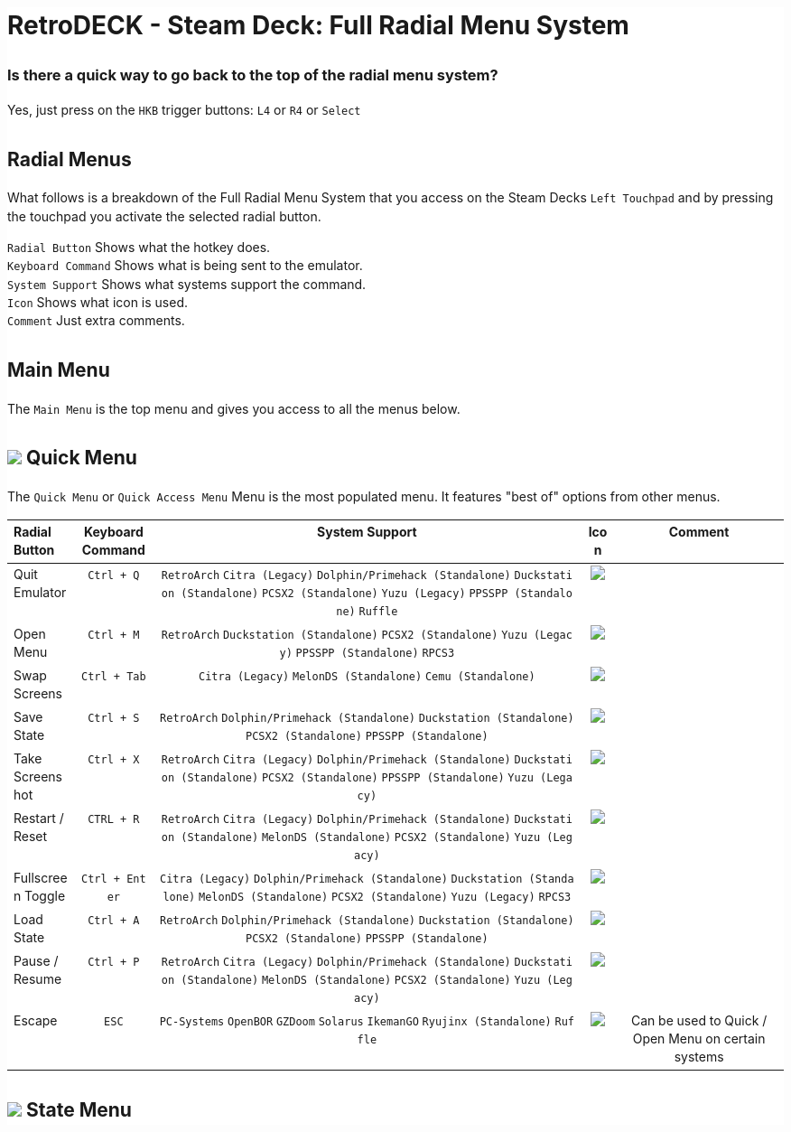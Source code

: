 #  RetroDECK - Steam Deck: Full Radial Menu System

### Is there a quick way to go back to the top of the radial menu system?
Yes, just press  on the `HKB` trigger buttons: `L4` or `R4` or `Select`

## Radial Menus

What follows is a breakdown of the Full Radial Menu System that you access on the Steam Decks `Left Touchpad` and by pressing the touchpad you activate the selected radial button.

`Radial Button` Shows what the hotkey does. <br>
`Keyboard Command` Shows what is being sent to the emulator.<br>
`System Support` Shows what systems support the command. <br>
`Icon` Shows what icon is used. <br>
`Comment` Just extra comments. <br>


## Main Menu

The `Main Menu` is the top menu and gives you access to all the menus below.

## <img src="../../wiki_icons/binding_icons/RD-org.xfce.session.png" width="30"> Quick Menu

The `Quick Menu` or `Quick Access Menu` Menu is the most populated menu. It features "best of" options from other menus.


| Radial Button |	Keyboard Command|  System Support     |    Icon |  Comment  |
| :---                    | :---:               | :---:                 |       :---:          |       :---:          |
| Quit Emulator           |   `Ctrl + Q`         | `RetroArch` `Citra (Legacy)` `Dolphin/Primehack (Standalone)`  `Duckstation (Standalone)` `PCSX2 (Standalone)`   `Yuzu (Legacy)`  `PPSSPP (Standalone)` `Ruffle`   |   <img src="../../wiki_icons/binding_icons/RD-process-stop.png" width="30"> |   |
| Open Menu               |   `Ctrl + M`         |  `RetroArch` `Duckstation (Standalone)` `PCSX2 (Standalone)`  `Yuzu (Legacy)` `PPSSPP (Standalone)` `RPCS3` |   <img src="../../wiki_icons/binding_icons/RD-preferences-tweaks-shadows.png" width="30">  |       |
| Swap Screens            |   `Ctrl + Tab`       |  `Citra (Legacy)` `MelonDS (Standalone)` `Cemu (Standalone)`                     |   <img src="../../wiki_icons/binding_icons/RD-system-switch-user.png" width="30">  |       |
| Save State              |   `Ctrl + S`         |`RetroArch` `Dolphin/Primehack (Standalone)`  `Duckstation (Standalone)` `PCSX2 (Standalone)` `PPSSPP (Standalone)`                     |   <img src="../../wiki_icons/binding_icons/RD-document-save.png" width="30">  |       |
| Take Screenshot         |   `Ctrl + X`         | `RetroArch` `Citra (Legacy)` `Dolphin/Primehack (Standalone)`  `Duckstation (Standalone)` `PCSX2 (Standalone)`  `PPSSPP (Standalone)`  `Yuzu (Legacy)` |   <img src="../../wiki_icons/binding_icons/RD-camera-photo.png" width="30">  |       |
| Restart / Reset         |   `CTRL + R`         |`RetroArch` `Citra (Legacy)` `Dolphin/Primehack (Standalone)`  `Duckstation (Standalone)` `MelonDS (Standalone)` `PCSX2 (Standalone)`  `Yuzu (Legacy)` |   <img src="../../wiki_icons/binding_icons/RD-folder-blue-backup.png" width="30">  |       |
| Fullscreen Toggle       |   `Ctrl + Enter`     |`Citra (Legacy)` `Dolphin/Primehack (Standalone)`  `Duckstation (Standalone)` `MelonDS (Standalone)` `PCSX2 (Standalone)`   `Yuzu (Legacy)` `RPCS3` |   <img src="../../wiki_icons/binding_icons/RD-zoom-fit-best.png" width="30">  |       |
| Load State              |   `Ctrl + A`         | `RetroArch` `Dolphin/Primehack (Standalone)`  `Duckstation (Standalone)` `PCSX2 (Standalone)`  `PPSSPP (Standalone)`        |   <img src="../../wiki_icons/binding_icons/RD-folder-blue-backup.png" width="30">  |       |
| Pause / Resume          |   `Ctrl + P`         | `RetroArch` `Citra (Legacy)` `Dolphin/Primehack (Standalone)`  `Duckstation (Standalone)` `MelonDS (Standalone)` `PCSX2 (Standalone)`   `Yuzu (Legacy)`             |   <img src="../../wiki_icons/binding_icons/RD-media-playback-pause.png" width="30">  |       |
| Escape                  |   `ESC`              |        `PC-Systems` `OpenBOR` `GZDoom`  `Solarus`  `IkemanGO`  `Ryujinx (Standalone)`    `Ruffle`           | <img src="../../wiki_icons/binding_icons/RD-ESC.png" width="30">  | Can be used to Quick / Open Menu on certain systems  |

## <img src="../../wiki_icons/binding_icons/RD-folder-blue-games.png" width="30"> State Menu
